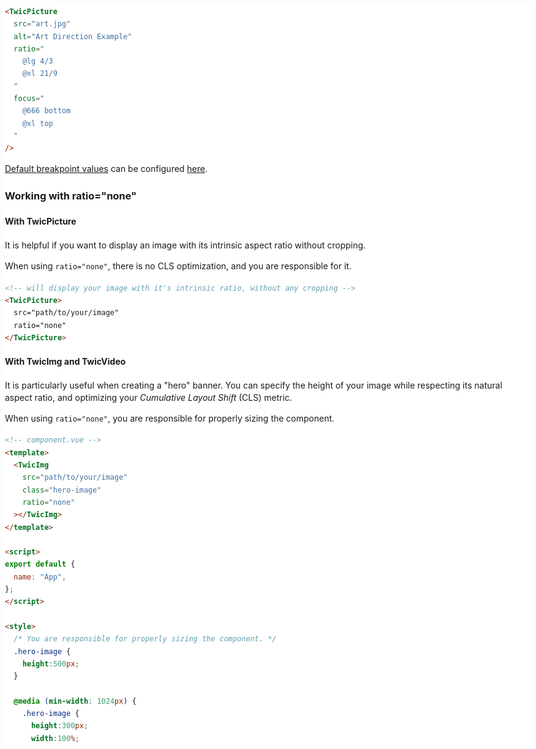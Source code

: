 ```html
<TwicPicture
  src="art.jpg"
  alt="Art Direction Example"
  ratio="
    @lg 4/3
    @xl 21/9
  "
  focus="
    @666 bottom
    @xl top
  "
/>
```

[Default breakpoint values](#default-breakpoints) can be configured [here](#setup-options).


### Working with ratio="none"

#### With TwicPicture

It is helpful if you want to display an image with its intrinsic aspect ratio without cropping.

When using `ratio="none"`, there is no CLS optimization, and you are responsible for it.

```html
<!-- will display your image with it's intrinsic ratio, without any cropping -->
<TwicPicture>
  src="path/to/your/image"
  ratio="none"
</TwicPicture>
```

#### With TwicImg and TwicVideo

It is particularly useful when creating a "hero" banner. You can specify the height of your image while respecting its natural aspect ratio, and optimizing your _Cumulative Layout Shift_ (CLS) metric.

When using `ratio="none"`, you are responsible for properly sizing the component.

```html
<!-- component.vue -->  
<template>
  <TwicImg
    src="path/to/your/image"
    class="hero-image"
    ratio="none"
  ></TwicImg>
</template>

<script>
export default {
  name: "App",
};
</script>

<style>
  /* You are responsible for properly sizing the component. */
  .hero-image {
    height:500px;
  }

  @media (min-width: 1024px) {
    .hero-image {
      height:300px;
      width:100%;
```